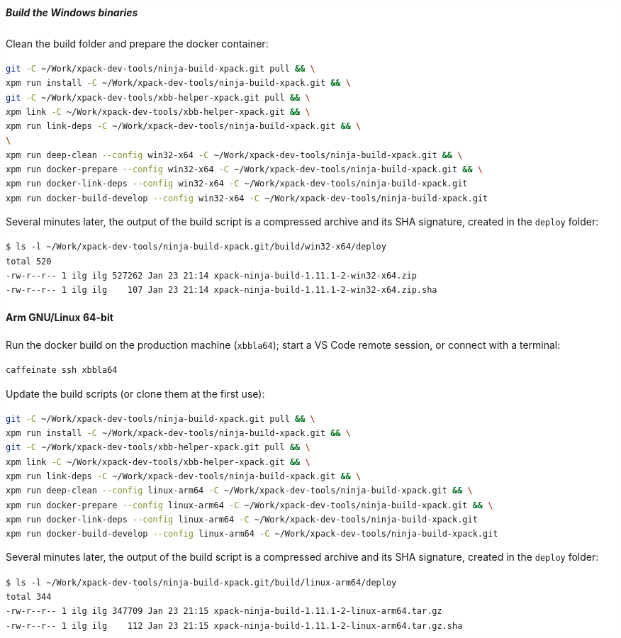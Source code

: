 ##### Build the Windows binaries

Clean the build folder and prepare the docker container:

```sh
git -C ~/Work/xpack-dev-tools/ninja-build-xpack.git pull && \
xpm run install -C ~/Work/xpack-dev-tools/ninja-build-xpack.git && \
git -C ~/Work/xpack-dev-tools/xbb-helper-xpack.git pull && \
xpm link -C ~/Work/xpack-dev-tools/xbb-helper-xpack.git && \
xpm run link-deps -C ~/Work/xpack-dev-tools/ninja-build-xpack.git && \
\
xpm run deep-clean --config win32-x64 -C ~/Work/xpack-dev-tools/ninja-build-xpack.git && \
xpm run docker-prepare --config win32-x64 -C ~/Work/xpack-dev-tools/ninja-build-xpack.git && \
xpm run docker-link-deps --config win32-x64 -C ~/Work/xpack-dev-tools/ninja-build-xpack.git
xpm run docker-build-develop --config win32-x64 -C ~/Work/xpack-dev-tools/ninja-build-xpack.git
```

Several minutes later, the output of the build script is a compressed
archive and its SHA signature, created in the `deploy` folder:

```console
$ ls -l ~/Work/xpack-dev-tools/ninja-build-xpack.git/build/win32-x64/deploy
total 520
-rw-r--r-- 1 ilg ilg 527262 Jan 23 21:14 xpack-ninja-build-1.11.1-2-win32-x64.zip
-rw-r--r-- 1 ilg ilg    107 Jan 23 21:14 xpack-ninja-build-1.11.1-2-win32-x64.zip.sha
```

#### Arm GNU/Linux 64-bit

Run the docker build on the production machine (`xbbla64`);
start a VS Code remote session, or connect with a terminal:

```sh
caffeinate ssh xbbla64
```

Update the build scripts (or clone them at the first use):

```sh
git -C ~/Work/xpack-dev-tools/ninja-build-xpack.git pull && \
xpm run install -C ~/Work/xpack-dev-tools/ninja-build-xpack.git && \
git -C ~/Work/xpack-dev-tools/xbb-helper-xpack.git pull && \
xpm link -C ~/Work/xpack-dev-tools/xbb-helper-xpack.git && \
xpm run link-deps -C ~/Work/xpack-dev-tools/ninja-build-xpack.git && \
xpm run deep-clean --config linux-arm64 -C ~/Work/xpack-dev-tools/ninja-build-xpack.git && \
xpm run docker-prepare --config linux-arm64 -C ~/Work/xpack-dev-tools/ninja-build-xpack.git && \
xpm run docker-link-deps --config linux-arm64 -C ~/Work/xpack-dev-tools/ninja-build-xpack.git
xpm run docker-build-develop --config linux-arm64 -C ~/Work/xpack-dev-tools/ninja-build-xpack.git
```

Several minutes later, the output of the build script is a compressed
archive and its SHA signature, created in the `deploy` folder:

```console
$ ls -l ~/Work/xpack-dev-tools/ninja-build-xpack.git/build/linux-arm64/deploy
total 344
-rw-r--r-- 1 ilg ilg 347709 Jan 23 21:15 xpack-ninja-build-1.11.1-2-linux-arm64.tar.gz
-rw-r--r-- 1 ilg ilg    112 Jan 23 21:15 xpack-ninja-build-1.11.1-2-linux-arm64.tar.gz.sha
```

